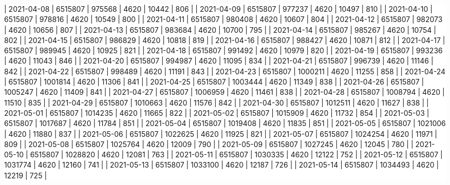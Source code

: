 | 2021-04-08 | 6515807 | 975568 | 4620 | 10442 | 806 |
| 2021-04-09 | 6515807 | 977237 | 4620 | 10497 | 810 |
| 2021-04-10 | 6515807 | 978816 | 4620 | 10549 | 800 |
| 2021-04-11 | 6515807 | 980408 | 4620 | 10607 | 804 |
| 2021-04-12 | 6515807 | 982073 | 4620 | 10656 | 807 |
| 2021-04-13 | 6515807 | 983684 | 4620 | 10700 | 795 |
| 2021-04-14 | 6515807 | 985267 | 4620 | 10754 | 802 |
| 2021-04-15 | 6515807 | 986829 | 4620 | 10818 | 819 |
| 2021-04-16 | 6515807 | 988427 | 4620 | 10871 | 812 |
| 2021-04-17 | 6515807 | 989945 | 4620 | 10925 | 821 |
| 2021-04-18 | 6515807 | 991492 | 4620 | 10979 | 820 |
| 2021-04-19 | 6515807 | 993236 | 4620 | 11043 | 846 |
| 2021-04-20 | 6515807 | 994987 | 4620 | 11095 | 834 |
| 2021-04-21 | 6515807 | 996739 | 4620 | 11146 | 842 |
| 2021-04-22 | 6515807 | 998489 | 4620 | 11191 | 843 |
| 2021-04-23 | 6515807 | 1000211 | 4620 | 11255 | 858 |
| 2021-04-24 | 6515807 | 1001814 | 4620 | 11306 | 841 |
| 2021-04-25 | 6515807 | 1003444 | 4620 | 11349 | 838 |
| 2021-04-26 | 6515807 | 1005247 | 4620 | 11409 | 841 |
| 2021-04-27 | 6515807 | 1006959 | 4620 | 11461 | 838 |
| 2021-04-28 | 6515807 | 1008794 | 4620 | 11510 | 835 |
| 2021-04-29 | 6515807 | 1010663 | 4620 | 11576 | 842 |
| 2021-04-30 | 6515807 | 1012511 | 4620 | 11627 | 838 |
| 2021-05-01 | 6515807 | 1014235 | 4620 | 11665 | 822 |
| 2021-05-02 | 6515807 | 1015909 | 4620 | 11732 | 854 |
| 2021-05-03 | 6515807 | 1017687 | 4620 | 11784 | 851 |
| 2021-05-04 | 6515807 | 1019408 | 4620 | 11835 | 851 |
| 2021-05-05 | 6515807 | 1021006 | 4620 | 11880 | 837 |
| 2021-05-06 | 6515807 | 1022625 | 4620 | 11925 | 821 |
| 2021-05-07 | 6515807 | 1024254 | 4620 | 11971 | 809 |
| 2021-05-08 | 6515807 | 1025764 | 4620 | 12009 | 790 |
| 2021-05-09 | 6515807 | 1027245 | 4620 | 12045 | 780 |
| 2021-05-10 | 6515807 | 1028820 | 4620 | 12081 | 763 |
| 2021-05-11 | 6515807 | 1030335 | 4620 | 12122 | 752 |
| 2021-05-12 | 6515807 | 1031774 | 4620 | 12160 | 741 |
| 2021-05-13 | 6515807 | 1033100 | 4620 | 12187 | 726 |
| 2021-05-14 | 6515807 | 1034493 | 4620 | 12219 | 725 |